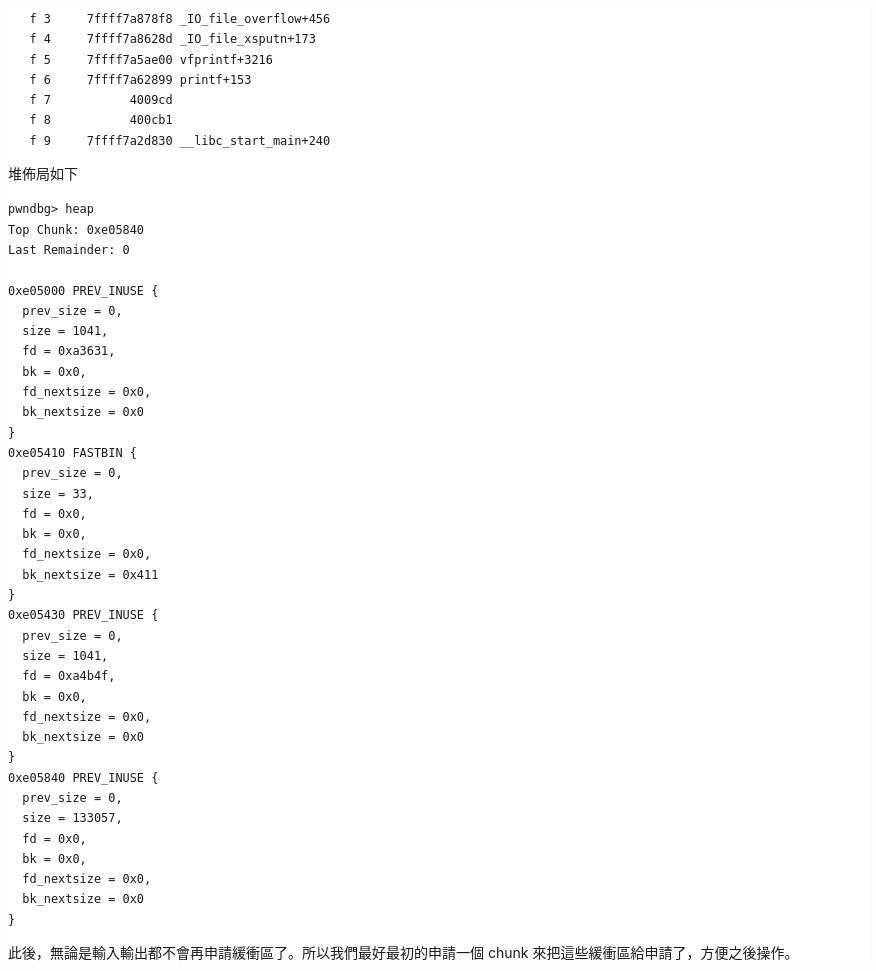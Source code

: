```
   f 3     7ffff7a878f8 _IO_file_overflow+456
   f 4     7ffff7a8628d _IO_file_xsputn+173
   f 5     7ffff7a5ae00 vfprintf+3216
   f 6     7ffff7a62899 printf+153
   f 7           4009cd
   f 8           400cb1
   f 9     7ffff7a2d830 __libc_start_main+240

```

堆佈局如下

```
pwndbg> heap
Top Chunk: 0xe05840
Last Remainder: 0

0xe05000 PREV_INUSE {
  prev_size = 0,
  size = 1041,
  fd = 0xa3631,
  bk = 0x0,
  fd_nextsize = 0x0,
  bk_nextsize = 0x0
}
0xe05410 FASTBIN {
  prev_size = 0,
  size = 33,
  fd = 0x0,
  bk = 0x0,
  fd_nextsize = 0x0,
  bk_nextsize = 0x411
}
0xe05430 PREV_INUSE {
  prev_size = 0,
  size = 1041,
  fd = 0xa4b4f,
  bk = 0x0,
  fd_nextsize = 0x0,
  bk_nextsize = 0x0
}
0xe05840 PREV_INUSE {
  prev_size = 0,
  size = 133057,
  fd = 0x0,
  bk = 0x0,
  fd_nextsize = 0x0,
  bk_nextsize = 0x0
}
```

此後，無論是輸入輸出都不會再申請緩衝區了。所以我們最好最初的申請一個 chunk 來把這些緩衝區給申請了，方便之後操作。
